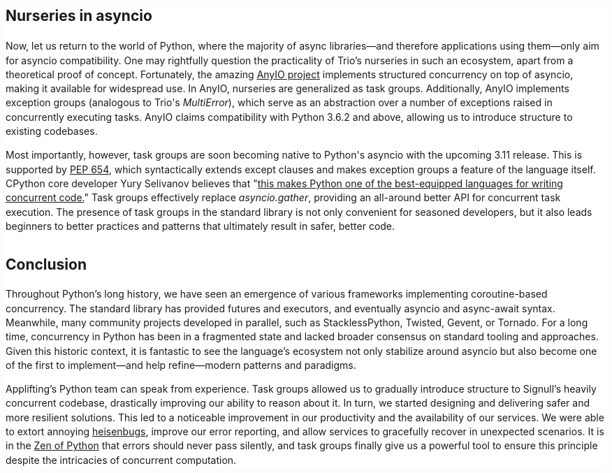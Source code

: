 ## Nurseries in asyncio

Now, let us return to the world of Python, where the majority of async libraries—and therefore applications using
them—only aim for asyncio compatibility. One may rightfully question the practicality of Trio’s nurseries in such an
ecosystem, apart from a theoretical proof of concept. Fortunately, the
amazing [AnyIO project](https://anyio.readthedocs.io/en/stable/) implements structured concurrency on top of asyncio,
making it available for widespread use. In AnyIO, nurseries are generalized as task groups. Additionally, AnyIO
implements exception groups (analogous to Trio's _MultiError_), which serve as an abstraction over a number of
exceptions raised in concurrently executing tasks. AnyIO claims compatibility with Python 3.6.2 and above, allowing us
to introduce structure to existing codebases.

Most importantly, however, task groups are soon becoming native to Python's asyncio with the upcoming 3.11 release. This
is supported by [PEP 654](https://peps.python.org/pep-0654/), which syntactically extends except clauses and makes
exception groups a feature of the language itself. CPython core developer Yury Selivanov believes
that "[this makes Python one of the best-equipped languages for writing concurrent code.](https://twitter.com/1st1/status/1493748850472873991)"
Task groups effectively replace _asyncio.gather_, providing an all-around better API for concurrent task execution. The
presence of task groups in the standard library is not only convenient for seasoned developers, but it also leads
beginners to better practices and patterns that ultimately result in safer, better code.

## Conclusion

Throughout Python’s long history, we have seen an emergence of various frameworks implementing coroutine-based
concurrency. The standard library has provided futures and executors, and eventually asyncio and async-await syntax.
Meanwhile, many community projects developed in parallel, such as StacklessPython, Twisted, Gevent, or Tornado. For a
long time, concurrency in Python has been in a fragmented state and lacked broader consensus on standard tooling and
approaches. Given this historic context, it is fantastic to see the language’s ecosystem not only stabilize around
asyncio but also become one of the first to implement—and help refine—modern patterns and paradigms.

Applifting’s Python team can speak from experience. Task groups allowed us to gradually introduce structure to Signull’s
heavily concurrent codebase, drastically improving our ability to reason about it. In turn, we started designing and
delivering safer and more resilient solutions. This led to a noticeable improvement in our productivity and the
availability of our services. We were able to extort annoying [heisenbugs](https://en.wikipedia.org/wiki/Heisenbug),
improve our error reporting, and allow services to gracefully recover in unexpected scenarios. It is in
the [Zen of Python](https://peps.python.org/pep-0020/) that errors should never pass silently, and task groups finally
give us a powerful tool to ensure this principle despite the intricacies of concurrent computation.
